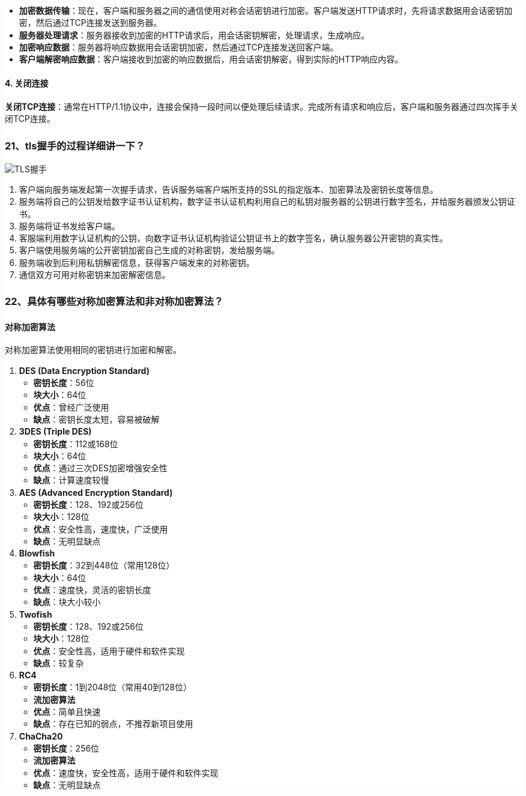 - **加密数据传输**：现在，客户端和服务器之间的通信使用对称会话密钥进行加密。客户端发送HTTP请求时，先将请求数据用会话密钥加密，然后通过TCP连接发送到服务器。
- **服务器处理请求**：服务器接收到加密的HTTP请求后，用会话密钥解密，处理请求，生成响应。
- **加密响应数据**：服务器将响应数据用会话密钥加密，然后通过TCP连接发送回客户端。
- **客户端解密响应数据**：客户端接收到加密的响应数据后，用会话密钥解密，得到实际的HTTP响应内容。

#### 4. 关闭连接

**关闭TCP连接**：通常在HTTP/1.1协议中，连接会保持一段时间以便处理后续请求。完成所有请求和响应后，客户端和服务器通过四次挥手关闭TCP连接。

### 21、tls握手的过程详细讲一下？

![TLS握手](https://cdn.jsdelivr.net/gh/aqjsp/Pictures/202406202220462.png)

1. 客户端向服务端发起第一次握手请求，告诉服务端客户端所支持的SSL的指定版本、加密算法及密钥长度等信息。
2. 服务端将自己的公钥发给数字证书认证机构，数字证书认证机构利用自己的私钥对服务器的公钥进行数字签名，并给服务器颁发公钥证书。
3. 服务端将证书发给客户端。
4. 客服端利用数字认证机构的公钥，向数字证书认证机构验证公钥证书上的数字签名，确认服务器公开密钥的真实性。
5. 客户端使用服务端的公开密钥加密自己生成的对称密钥，发给服务端。
6. 服务端收到后利用私钥解密信息，获得客户端发来的对称密钥。
7. 通信双方可用对称密钥来加密解密信息。

### 22、具体有哪些对称加密算法和非对称加密算法？

#### 对称加密算法

对称加密算法使用相同的密钥进行加密和解密。

1. **DES (Data Encryption Standard)**
   - **密钥长度**：56位
   - **块大小**：64位
   - **优点**：曾经广泛使用
   - **缺点**：密钥长度太短，容易被破解
2. **3DES (Triple DES)**
   - **密钥长度**：112或168位
   - **块大小**：64位
   - **优点**：通过三次DES加密增强安全性
   - **缺点**：计算速度较慢
3. **AES (Advanced Encryption Standard)**
   - **密钥长度**：128、192或256位
   - **块大小**：128位
   - **优点**：安全性高，速度快，广泛使用
   - **缺点**：无明显缺点
4. **Blowfish**
   - **密钥长度**：32到448位（常用128位）
   - **块大小**：64位
   - **优点**：速度快，灵活的密钥长度
   - **缺点**：块大小较小
5. **Twofish**
   - **密钥长度**：128、192或256位
   - **块大小**：128位
   - **优点**：安全性高，适用于硬件和软件实现
   - **缺点**：较复杂
6. **RC4**
   - **密钥长度**：1到2048位（常用40到128位）
   - **流加密算法**
   - **优点**：简单且快速
   - **缺点**：存在已知的弱点，不推荐新项目使用
7. **ChaCha20**
   - **密钥长度**：256位
   - **流加密算法**
   - **优点**：速度快，安全性高，适用于硬件和软件实现
   - **缺点**：无明显缺点

